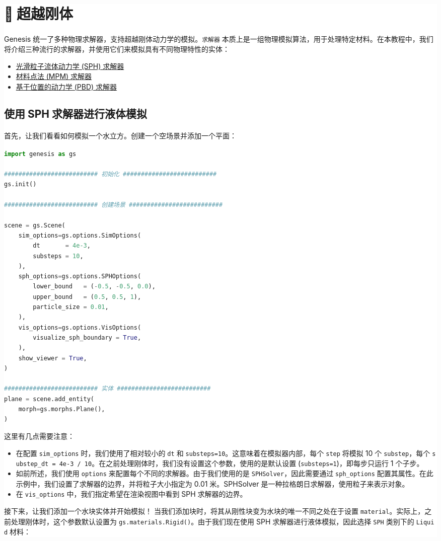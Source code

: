 # 🌊 超越刚体

Genesis 统一了多种物理求解器，支持超越刚体动力学的模拟。`求解器` 本质上是一组物理模拟算法，用于处理特定材料。在本教程中，我们将介绍三种流行的求解器，并使用它们来模拟具有不同物理特性的实体：

- [光滑粒子流体动力学 (SPH) 求解器](#sph)
- [材料点法 (MPM) 求解器](#mpm)
- [基于位置的动力学 (PBD) 求解器](#pbd)

## 使用 SPH 求解器进行液体模拟 <a id="sph"></a>

首先，让我们看看如何模拟一个水立方。创建一个空场景并添加一个平面：

```python
import genesis as gs

########################## 初始化 ##########################
gs.init()

########################## 创建场景 ##########################

scene = gs.Scene(
    sim_options=gs.options.SimOptions(
        dt       = 4e-3,
        substeps = 10,
    ),
    sph_options=gs.options.SPHOptions(
        lower_bound   = (-0.5, -0.5, 0.0),
        upper_bound   = (0.5, 0.5, 1),
        particle_size = 0.01,
    ),
    vis_options=gs.options.VisOptions(
        visualize_sph_boundary = True,
    ),
    show_viewer = True,
)

########################## 实体 ##########################
plane = scene.add_entity(
    morph=gs.morphs.Plane(),
)
```

这里有几点需要注意：

- 在配置 `sim_options` 时，我们使用了相对较小的 `dt` 和 `substeps=10`。这意味着在模拟器内部，每个 `step` 将模拟 10 个 `substep`，每个 `substep_dt = 4e-3 / 10`。在之前处理刚体时，我们没有设置这个参数，使用的是默认设置 (`substeps=1`)，即每步只运行 1 个子步。
- 如前所述，我们使用 `options` 来配置每个不同的求解器。由于我们使用的是 `SPHSolver`，因此需要通过 `sph_options` 配置其属性。在此示例中，我们设置了求解器的边界，并将粒子大小指定为 0.01 米。SPHSolver 是一种拉格朗日求解器，使用粒子来表示对象。
- 在 `vis_options` 中，我们指定希望在渲染视图中看到 SPH 求解器的边界。

接下来，让我们添加一个水块实体并开始模拟！
当我们添加块时，将其从刚性块变为水块的唯一不同之处在于设置 `material`。实际上，之前处理刚体时，这个参数默认设置为 `gs.materials.Rigid()`。由于我们现在使用 SPH 求解器进行液体模拟，因此选择 `SPH` 类别下的 `Liquid` 材料：
